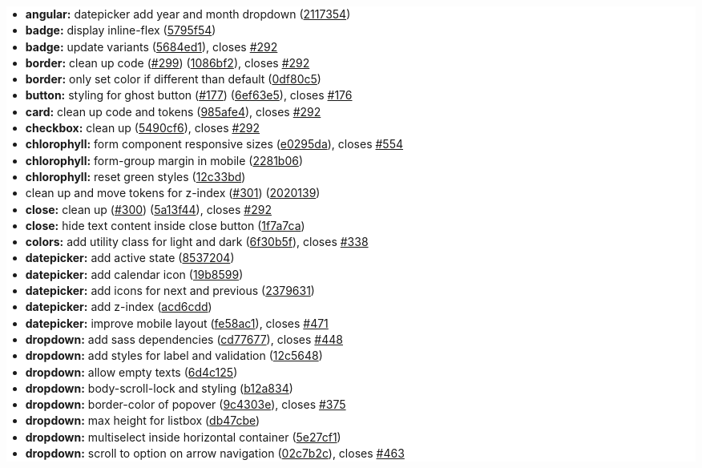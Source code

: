 * **angular:** datepicker add year and month dropdown ([2117354](https://github.com/splashdust/green/commit/21173542877a96b88c5d3f8b6c201bee4d3e91ac))
* **badge:** display inline-flex ([5795f54](https://github.com/splashdust/green/commit/5795f5447e668be00f4252825c673f83b1a7a43a))
* **badge:** update variants ([5684ed1](https://github.com/splashdust/green/commit/5684ed19ee15c0eef1ddb945bfa21782a6df3750)), closes [#292](https://github.com/splashdust/green/issues/292)
* **border:** clean up code ([#299](https://github.com/splashdust/green/issues/299)) ([1086bf2](https://github.com/splashdust/green/commit/1086bf240a76103539a60ab47e43e63e34a7e2ea)), closes [#292](https://github.com/splashdust/green/issues/292)
* **border:** only set color if different than default ([0df80c5](https://github.com/splashdust/green/commit/0df80c51f1f87d0e9a57bef64898adc4bfb9a64d))
* **button:** styling for ghost button ([#177](https://github.com/splashdust/green/issues/177)) ([6ef63e5](https://github.com/splashdust/green/commit/6ef63e545c82266d2ca2cc8662a55c11ecbc7fc2)), closes [#176](https://github.com/splashdust/green/issues/176)
* **card:** clean up code and tokens ([985afe4](https://github.com/splashdust/green/commit/985afe4feb319ae3bc1d3258f44ac5e99f170ee6)), closes [#292](https://github.com/splashdust/green/issues/292)
* **checkbox:** clean up ([5490cf6](https://github.com/splashdust/green/commit/5490cf60bed4e2b015341c74ea318a9c0eb7cbe5)), closes [#292](https://github.com/splashdust/green/issues/292)
* **chlorophyll:** form component responsive sizes ([e0295da](https://github.com/splashdust/green/commit/e0295daa121934a19526b199d6aaaa22b3766a29)), closes [#554](https://github.com/splashdust/green/issues/554)
* **chlorophyll:** form-group margin in mobile ([2281b06](https://github.com/splashdust/green/commit/2281b0689ee3fbf619940668c4349964aa813641))
* **chlorophyll:** reset green styles ([12c33bd](https://github.com/splashdust/green/commit/12c33bd2ce41eca65e965f4ddc27c1f4b97b66a1))
* clean up and move tokens for z-index ([#301](https://github.com/splashdust/green/issues/301)) ([2020139](https://github.com/splashdust/green/commit/202013963e39b930aaba476732186b833d243e3c))
* **close:** clean up ([#300](https://github.com/splashdust/green/issues/300)) ([5a13f44](https://github.com/splashdust/green/commit/5a13f44d16f268dc3262104648522952554bb463)), closes [#292](https://github.com/splashdust/green/issues/292)
* **close:** hide text content inside close button ([1f7a7ca](https://github.com/splashdust/green/commit/1f7a7ca590d30f0f74aab5ad00fa4a4a043a5d18))
* **colors:** add utility class for light and dark ([6f30b5f](https://github.com/splashdust/green/commit/6f30b5f3405e291735a2fda411727969922c5edc)), closes [#338](https://github.com/splashdust/green/issues/338)
* **datepicker:** add active state ([8537204](https://github.com/splashdust/green/commit/85372040002e73d9fed354848339486a11d77eaa))
* **datepicker:** add calendar icon ([19b8599](https://github.com/splashdust/green/commit/19b8599e77269d1c4cc5d180c4f6547b0d84d45f))
* **datepicker:** add icons for next and previous ([2379631](https://github.com/splashdust/green/commit/237963128db2695c6748e298e358e8f9272cca5a))
* **datepicker:** add z-index ([acd6cdd](https://github.com/splashdust/green/commit/acd6cddb17f4a3b251b9ebb05726a2d40688430b))
* **datepicker:** improve mobile layout ([fe58ac1](https://github.com/splashdust/green/commit/fe58ac19120bc988c999fe6edeb6b332f11751c2)), closes [#471](https://github.com/splashdust/green/issues/471)
* **dropdown:** add sass dependencies ([cd77677](https://github.com/splashdust/green/commit/cd77677989fece72cbc8980deb39569c95fd5088)), closes [#448](https://github.com/splashdust/green/issues/448)
* **dropdown:** add styles for label and validation ([12c5648](https://github.com/splashdust/green/commit/12c56488e1461290253b1b108c539b2f3f97ed24))
* **dropdown:** allow empty texts ([6d4c125](https://github.com/splashdust/green/commit/6d4c1250e3b5a625d5f300e4c50d2fddda31a3df))
* **dropdown:** body-scroll-lock and styling ([b12a834](https://github.com/splashdust/green/commit/b12a8344a6c5f87a05cac0cd76e5765451827234))
* **dropdown:** border-color of popover ([9c4303e](https://github.com/splashdust/green/commit/9c4303ef549340054b7bf7fbfbc9fc337277e23e)), closes [#375](https://github.com/splashdust/green/issues/375)
* **dropdown:** max height for listbox ([db47cbe](https://github.com/splashdust/green/commit/db47cbe57ccad676329d38ccec18f1c6280a188b))
* **dropdown:** multiselect inside horizontal container ([5e27cf1](https://github.com/splashdust/green/commit/5e27cf11095bbda3f0df16b2958b278d6b2eca86))
* **dropdown:** scroll to option on arrow navigation ([02c7b2c](https://github.com/splashdust/green/commit/02c7b2c2c22892fb0b9f6ea2dcbec18f39d006f0)), closes [#463](https://github.com/splashdust/green/issues/463)